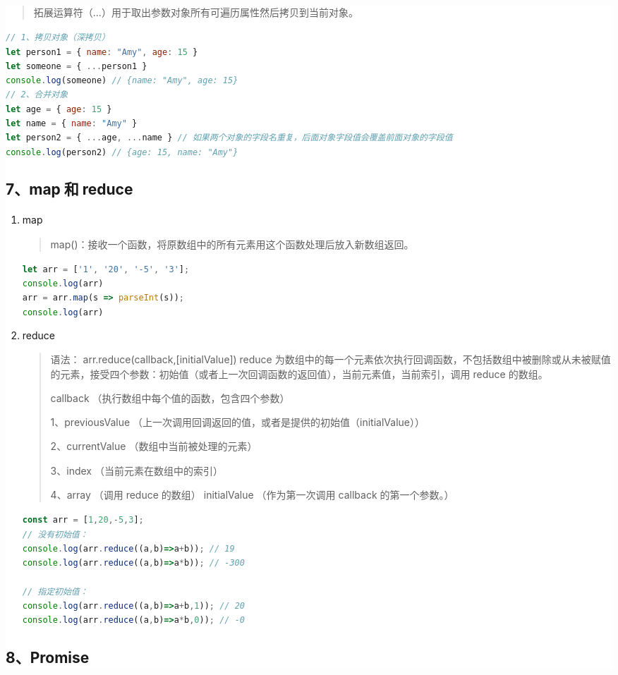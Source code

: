    >拓展运算符（...）用于取出参数对象所有可遍历属性然后拷贝到当前对象。

   ```javascript
   // 1、拷贝对象（深拷贝）
   let person1 = { name: "Amy", age: 15 }
   let someone = { ...person1 }
   console.log(someone) // {name: "Amy", age: 15}
   // 2、合并对象
   let age = { age: 15 }
   let name = { name: "Amy" }
   let person2 = { ...age, ...name } // 如果两个对象的字段名重复，后面对象字段值会覆盖前面对象的字段值
   console.log(person2) // {age: 15, name: "Amy"}
   ```

## 7、map 和 reduce

1. map

   >map()：接收一个函数，将原数组中的所有元素用这个函数处理后放入新数组返回。

   ```javascript
   let arr = ['1', '20', '-5', '3'];
   console.log(arr)
   arr = arr.map(s => parseInt(s));
   console.log(arr)
   ```

2. reduce

   >语法： arr.reduce(callback,[initialValue]) reduce 为数组中的每一个元素依次执行回调函数，不包括数组中被删除或从未被赋值的元素，接受四个参数：初始值（或者上一次回调函数的返回值），当前元素值，当前索引，调用 reduce 的数组。
   >
   >callback （执行数组中每个值的函数，包含四个参数）
   >
   >1、previousValue （上一次调用回调返回的值，或者是提供的初始值（initialValue））
   >
   >2、currentValue （数组中当前被处理的元素）
   >
   >3、index （当前元素在数组中的索引）
   >
   >4、array （调用 reduce 的数组） initialValue （作为第一次调用 callback 的第一个参数。）

   ```javascript
   const arr = [1,20,-5,3];
   // 没有初始值：
   console.log(arr.reduce((a,b)=>a+b)); // 19
   console.log(arr.reduce((a,b)=>a*b)); // -300
   
   // 指定初始值：
   console.log(arr.reduce((a,b)=>a+b,1)); // 20
   console.log(arr.reduce((a,b)=>a*b,0)); // -0
   ```

## 8、Promise
